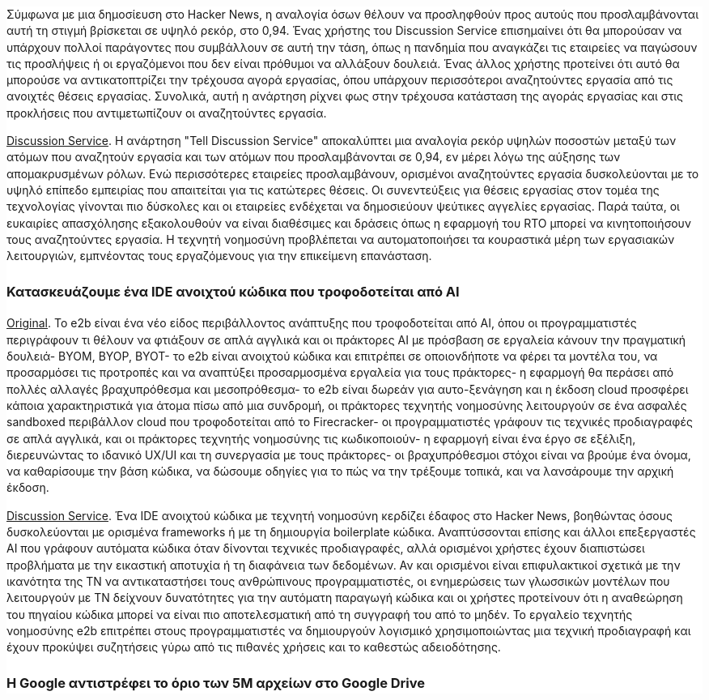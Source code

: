 Σύμφωνα με μια δημοσίευση στο Hacker News, η αναλογία όσων θέλουν να προσληφθούν προς αυτούς που προσλαμβάνονται αυτή τη στιγμή βρίσκεται σε υψηλό ρεκόρ, στο 0,94. Ένας χρήστης του Discussion Service επισημαίνει ότι θα μπορούσαν να υπάρχουν πολλοί παράγοντες που συμβάλλουν σε αυτή την τάση, όπως η πανδημία που αναγκάζει τις εταιρείες να παγώσουν τις προσλήψεις ή οι εργαζόμενοι που δεν είναι πρόθυμοι να αλλάξουν δουλειά. Ένας άλλος χρήστης προτείνει ότι αυτό θα μπορούσε να αντικατοπτρίζει την τρέχουσα αγορά εργασίας, όπου υπάρχουν περισσότεροι αναζητούντες εργασία από τις ανοιχτές θέσεις εργασίας. Συνολικά, αυτή η ανάρτηση ρίχνει φως στην τρέχουσα κατάσταση της αγοράς εργασίας και στις προκλήσεις που αντιμετωπίζουν οι αναζητούντες εργασία.

[Discussion Service](http://news.ycombinator.com/item?id=35440348).
Η ανάρτηση "Tell Discussion Service" αποκαλύπτει μια αναλογία ρεκόρ υψηλών ποσοστών μεταξύ των ατόμων που αναζητούν εργασία και των ατόμων που προσλαμβάνονται σε 0,94, εν μέρει λόγω της αύξησης των απομακρυσμένων ρόλων. Ενώ περισσότερες εταιρείες προσλαμβάνουν, ορισμένοι αναζητούντες εργασία δυσκολεύονται με το υψηλό επίπεδο εμπειρίας που απαιτείται για τις κατώτερες θέσεις. Οι συνεντεύξεις για θέσεις εργασίας στον τομέα της τεχνολογίας γίνονται πιο δύσκολες και οι εταιρείες ενδέχεται να δημοσιεύουν ψεύτικες αγγελίες εργασίας. Παρά ταύτα, οι ευκαιρίες απασχόλησης εξακολουθούν να είναι διαθέσιμες και δράσεις όπως η εφαρμογή του RTO μπορεί να κινητοποιήσουν τους αναζητούντες εργασία. Η τεχνητή νοημοσύνη προβλέπεται να αυτοματοποιήσει τα κουραστικά μέρη των εργασιακών λειτουργιών, εμπνέοντας τους εργαζόμενους για την επικείμενη επανάσταση.

### Κατασκευάζουμε ένα IDE ανοιχτού κώδικα που τροφοδοτείται από AI

[Original](https://github.com/e2b-dev/e2b).
Το e2b είναι ένα νέο είδος περιβάλλοντος ανάπτυξης που τροφοδοτείται από AI, όπου οι προγραμματιστές περιγράφουν τι θέλουν να φτιάξουν σε απλά αγγλικά και οι πράκτορες AI με πρόσβαση σε εργαλεία κάνουν την πραγματική δουλειά- BYOM, BYOP, BYOT- το e2b είναι ανοιχτού κώδικα και επιτρέπει σε οποιονδήποτε να φέρει τα μοντέλα του, να προσαρμόσει τις προτροπές και να αναπτύξει προσαρμοσμένα εργαλεία για τους πράκτορες- η εφαρμογή θα περάσει από πολλές αλλαγές βραχυπρόθεσμα και μεσοπρόθεσμα- το e2b είναι δωρεάν για αυτο-ξενάγηση και η έκδοση cloud προσφέρει κάποια χαρακτηριστικά για άτομα πίσω από μια συνδρομή, οι πράκτορες τεχνητής νοημοσύνης λειτουργούν σε ένα ασφαλές sandboxed περιβάλλον cloud που τροφοδοτείται από το Firecracker- οι προγραμματιστές γράφουν τις τεχνικές προδιαγραφές σε απλά αγγλικά, και οι πράκτορες τεχνητής νοημοσύνης τις κωδικοποιούν- η εφαρμογή είναι ένα έργο σε εξέλιξη, διερευνώντας το ιδανικό UX/UI και τη συνεργασία με τους πράκτορες- οι βραχυπρόθεσμοι στόχοι είναι να βρούμε ένα όνομα, να καθαρίσουμε την βάση κώδικα, να δώσουμε οδηγίες για το πώς να την τρέξουμε τοπικά, και να λανσάρουμε την αρχική έκδοση.

[Discussion Service](http://news.ycombinator.com/item?id=35440552).
Ένα IDE ανοιχτού κώδικα με τεχνητή νοημοσύνη κερδίζει έδαφος στο Hacker News, βοηθώντας όσους δυσκολεύονται με ορισμένα frameworks ή με τη δημιουργία boilerplate κώδικα. Αναπτύσσονται επίσης και άλλοι επεξεργαστές AI που γράφουν αυτόματα κώδικα όταν δίνονται τεχνικές προδιαγραφές, αλλά ορισμένοι χρήστες έχουν διαπιστώσει προβλήματα με την εικαστική αποτυχία ή τη διαφάνεια των δεδομένων. Αν και ορισμένοι είναι επιφυλακτικοί σχετικά με την ικανότητα της ΤΝ να αντικαταστήσει τους ανθρώπινους προγραμματιστές, οι ενημερώσεις των γλωσσικών μοντέλων που λειτουργούν με ΤΝ δείχνουν δυνατότητες για την αυτόματη παραγωγή κώδικα και οι χρήστες προτείνουν ότι η αναθεώρηση του πηγαίου κώδικα μπορεί να είναι πιο αποτελεσματική από τη συγγραφή του από το μηδέν. Το εργαλείο τεχνητής νοημοσύνης e2b επιτρέπει στους προγραμματιστές να δημιουργούν λογισμικό χρησιμοποιώντας μια τεχνική προδιαγραφή και έχουν προκύψει συζητήσεις γύρω από τις πιθανές χρήσεις και το καθεστώς αδειοδότησης.

### Η Google αντιστρέφει το όριο των 5M αρχείων στο Google Drive

